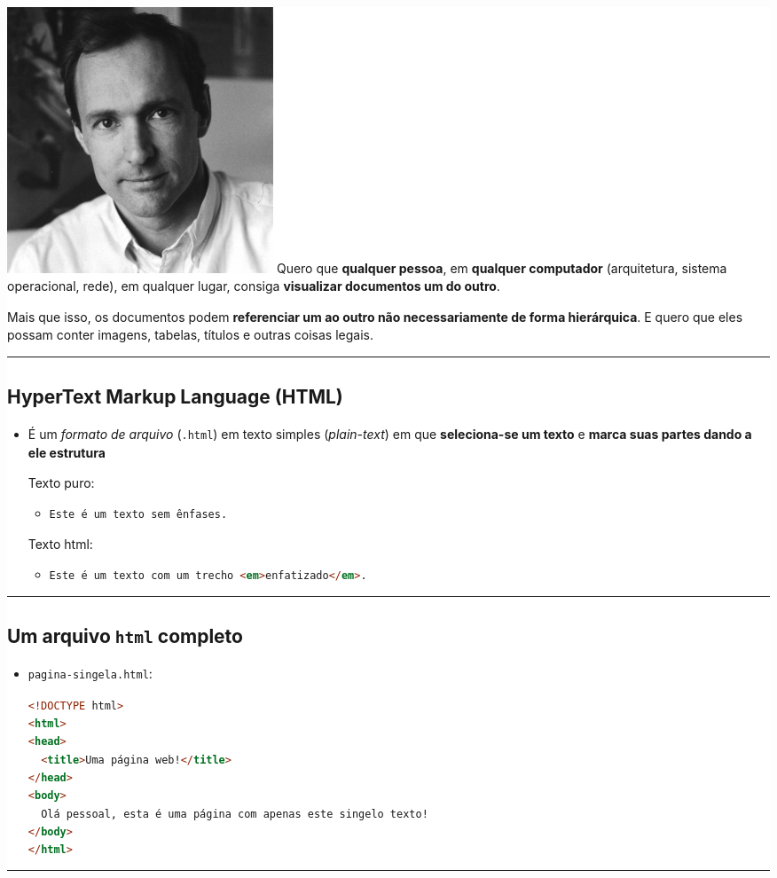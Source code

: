 ![](../../images/tim-berners-lee.jpg) 
Quero que **qualquer pessoa**, em **qualquer computador** (arquitetura, sistema
operacional, rede), em qualquer lugar, consiga **visualizar documentos um do
outro**.

Mais que isso, os documentos podem **referenciar um ao outro não necessariamente
de forma hierárquica**. E quero que eles possam conter imagens, tabelas, títulos
e outras coisas legais.

---
## HyperText Markup Language (HTML)

- É um _formato de arquivo_ (`.html`) em texto simples (*plain-text*) em que
  **seleciona-se um texto** e **marca suas partes dando a ele estrutura**

  Texto puro:
    - ```html
      Este é um texto sem ênfases.
      ```

  Texto html:
    - ```html
      Este é um texto com um trecho <em>enfatizado</em>.
      ```

---
## Um **arquivo `html`** completo

- `pagina-singela.html`:
  ```html
  <!DOCTYPE html>
  <html>
  <head>
    <title>Uma página web!</title>
  </head>
  <body>
    Olá pessoal, esta é uma página com apenas este singelo texto!
  </body>
  </html>
  ```

---